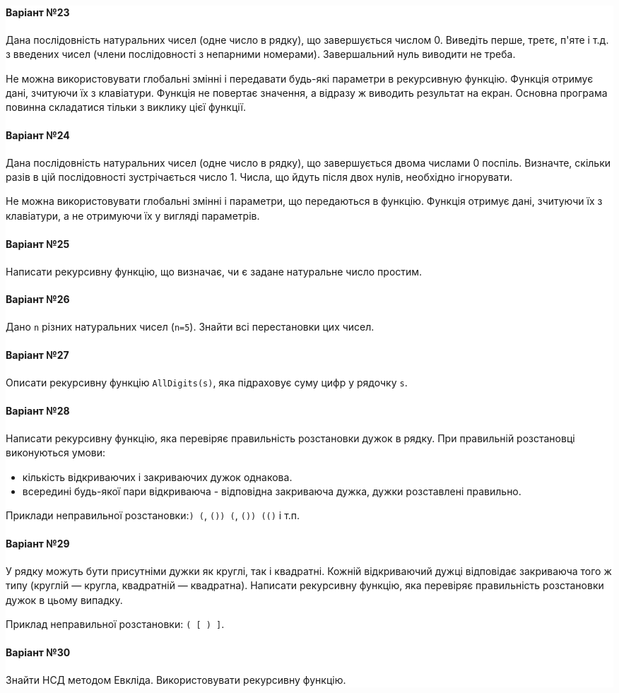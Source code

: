 #### Варіант №23
Дана послідовність натуральних чисел (одне число в рядку), що завершується числом 0. Виведіть перше, третє, п'яте і т.д. з введених чисел (члени послідовності з непарними номерами). Завершальний нуль виводити не треба.

Не можна використовувати глобальні змінні і передавати будь-які параметри в рекурсивную функцію. Функція отримує дані, зчитуючи їх з клавіатури. Функція не повертає значення, а відразу ж виводить результат на екран. Основна програма повинна складатися тільки з виклику цієї функції.

#### Варіант №24
Дана послідовність натуральних чисел (одне число в рядку), що завершується двома числами 0 поспіль. Визначте, скільки разів в цій послідовності зустрічається число 1. Числа, що йдуть після двох нулів, необхідно ігнорувати.

Не можна використовувати глобальні змінні і параметри, що передаються в функцію. Функція отримує дані, зчитуючи їх з клавіатури, а не отримуючи їх у вигляді параметрів.

#### Варіант №25
Написати рекурсивну функцію, що визначає, чи є задане натуральне число простим.

#### Варіант №26
Дано `n` різних натуральних чисел (`n=5`). Знайти всі перестановки цих чисел.

#### Варіант №27
Описати рекурсивну функцію `AllDigits(s)`, яка підраховує суму цифр у рядочку `s`.

#### Варіант №28
Написати рекурсивну функцію, яка перевіряє правильність розстановки дужок в рядку. При правильній розстановці виконуються умови:
- кількість відкриваючих і закриваючих дужок однакова.
- всередині будь-якої пари відкриваюча - відповідна закриваюча дужка, дужки розставлені правильно.

Приклади неправильної розстановки:`) (`, `()) (`, `()) (()` і т.п.

#### Варіант №29
У рядку можуть бути присутніми дужки як круглі, так і квадратні. Кожній відкриваючий дужці відповідає закриваюча того ж типу (круглій — кругла, квадратній — квадратна). Написати рекурсивну функцію, яка перевіряє правильність розстановки дужок в цьому випадку.

Приклад неправильної розстановки: `( [ ) ]`.

#### Варіант №30
Знайти НСД методом Евкліда. Використовувати рекурсивну функцію.
